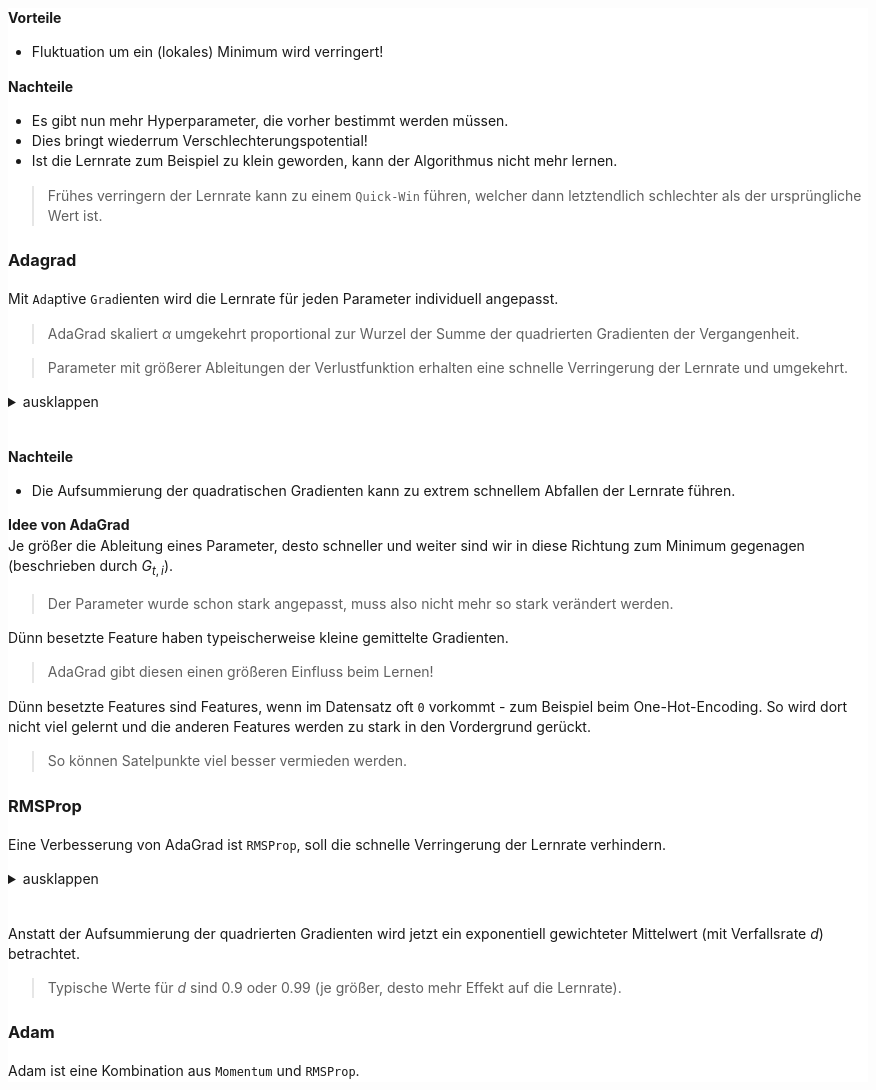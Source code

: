 **Vorteile** <br>
- Fluktuation um ein (lokales) Minimum wird verringert!

**Nachteile** <br>
- Es gibt nun mehr Hyperparameter, die vorher bestimmt werden müssen.
- Dies bringt wiederrum Verschlechterungspotential!
- Ist die Lernrate zum Beispiel zu klein geworden, kann der Algorithmus nicht mehr lernen. 

> Frühes verringern der Lernrate kann zu einem `Quick-Win` führen, welcher dann letztendlich schlechter als der ursprüngliche Wert ist.

### Adagrad
Mit `Ada`ptive `Grad`ienten wird die Lernrate für jeden Parameter individuell angepasst. <br>

> AdaGrad skaliert $\alpha$ umgekehrt proportional zur Wurzel der Summe der quadrierten Gradienten der Vergangenheit. 

> Parameter mit größerer Ableitungen der Verlustfunktion erhalten eine schnelle Verringerung der Lernrate und umgekehrt.

<details><summary>ausklappen</summary></details> <br>

**Nachteile** <br>
- Die Aufsummierung der quadratischen Gradienten kann zu extrem schnellem Abfallen der Lernrate führen.

**Idee von AdaGrad** <br>
Je größer die Ableitung eines Parameter, desto schneller und weiter sind wir in diese Richtung zum Minimum gegenagen (beschrieben durch $G_{t, i}$). 

> Der Parameter wurde schon stark angepasst, muss also nicht mehr so stark verändert werden. 

Dünn besetzte Feature haben typeischerweise kleine gemittelte Gradienten. 

> AdaGrad gibt diesen einen größeren Einfluss beim Lernen!

Dünn besetzte Features sind Features, wenn im Datensatz oft `0` vorkommt - zum Beispiel beim One-Hot-Encoding. So wird dort nicht viel gelernt und die anderen Features werden zu stark in den Vordergrund gerückt.

> So können Satelpunkte viel besser vermieden werden.

### RMSProp
Eine Verbesserung von AdaGrad ist `RMSProp`, soll die schnelle Verringerung der Lernrate verhindern. <br>


<details><summary>ausklappen</summary></details> <br>

Anstatt der Aufsummierung der quadrierten Gradienten wird jetzt ein exponentiell gewichteter Mittelwert (mit
Verfallsrate $d$) betrachtet. 



> Typische Werte für $d$ sind $0.9$ oder $0.99$ (je größer, desto mehr Effekt auf die Lernrate).

### Adam
Adam ist eine Kombination aus `Momentum` und `RMSProp`.

